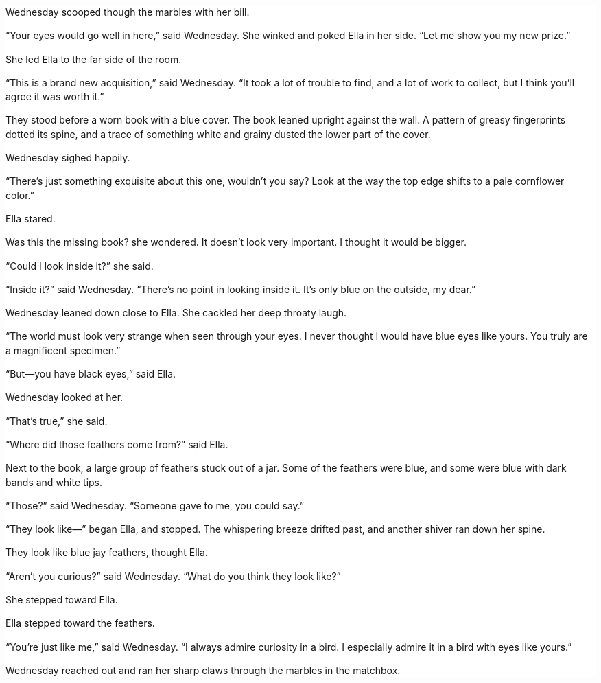 Wednesday scooped though the marbles with her bill. 
 
“Your eyes would go well in here,” said Wednesday. She winked and poked Ella in her side. “Let me show you my new prize.”

She led Ella to the far side of the room.

“This is a brand new acquisition,” said Wednesday. “It took a lot of trouble to find, and a lot of work to collect, but I think you’ll agree it was worth it.” 
 
They stood before a worn book with a blue cover. The book leaned upright against the wall. A pattern of greasy fingerprints dotted its spine, and a trace of something white and grainy dusted the lower part of the cover.

Wednesday sighed happily.

“There’s just something exquisite about this one, wouldn’t you say? Look at the way the top edge shifts to a pale cornflower color.” 
 
Ella stared. 
 
Was this the missing book? she wondered. It doesn’t look very important. I thought it would be bigger. 
 
“Could I look inside it?” she said.

“Inside it?” said Wednesday. “There’s no point in looking inside it. It’s only blue on the outside, my dear.”

Wednesday leaned down close to Ella. She cackled her deep throaty laugh. 
 
“The world must look very strange when seen through your eyes. I never thought I would have blue eyes like yours. You truly are a magnificent specimen.”

“But—you have black eyes,” said Ella. 
 
Wednesday looked at her. 
 
“That’s true,” she said. 
 
“Where did those feathers come from?” said Ella. 
 
Next to the book, a large group of feathers stuck out of a jar. Some of the feathers were blue, and some were blue with dark bands and white tips. 
 
“Those?” said Wednesday. “Someone gave to me, you could say.”

“They look like—” began Ella, and stopped. The whispering breeze drifted past, and another shiver ran down her spine.

They look like blue jay feathers, thought Ella.

“Aren’t you curious?” said Wednesday. “What do you think they look like?”

She stepped toward Ella. 
 
Ella stepped toward the feathers. 
 
“You’re just like me,” said Wednesday. “I always admire curiosity in a bird. I especially admire it in a bird with eyes like yours.”

Wednesday reached out and ran her sharp claws through the marbles in the matchbox.
